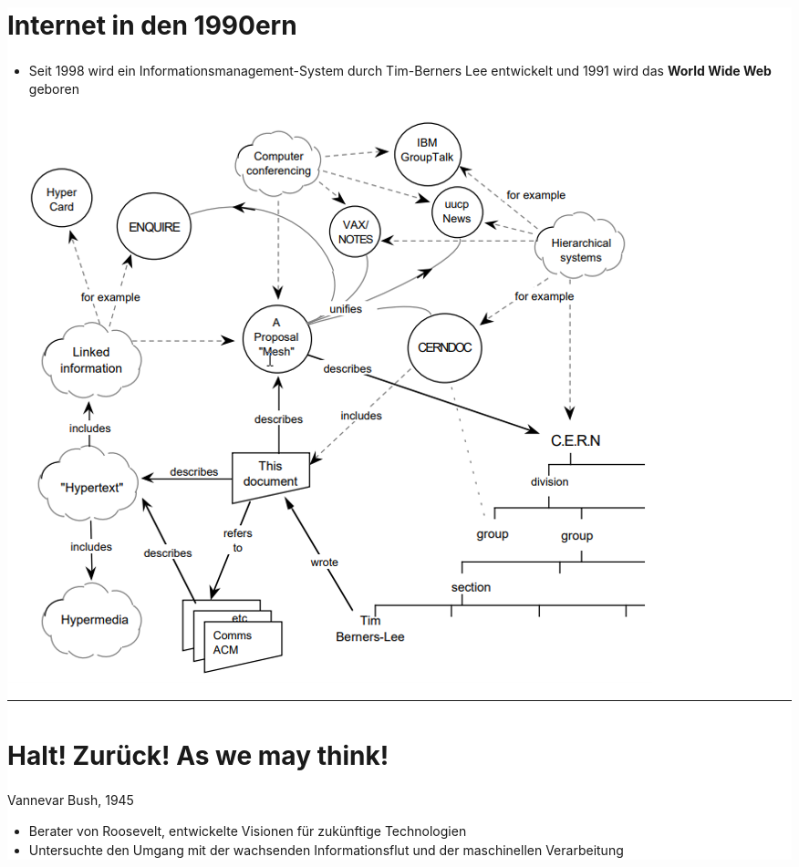 
# Internet in den 1990ern



* Seit 1998  wird ein Informationsmanagement-System durch Tim-Berners Lee entwickelt und 1991 wird das **World Wide Web** geboren 

![bg right w:500](../img/webdev.01.wwwcern.png)


---
# Halt! Zurück! As we may think! 



Vannevar Bush, 1945
* Berater von Roosevelt, entwickelte Visionen für zukünftige Technologien 
* Untersuchte den Umgang mit der wachsenden Informationsflut und der maschinellen Verarbeitung 

